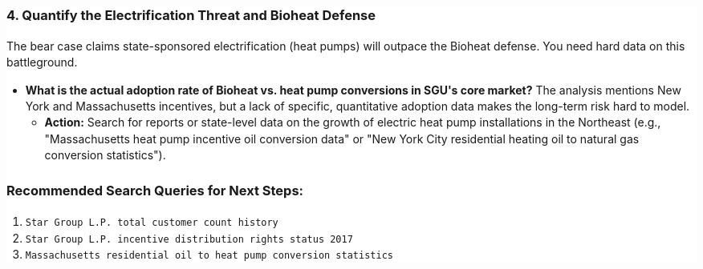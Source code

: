### 4. Quantify the Electrification Threat and Bioheat Defense

The bear case claims state-sponsored electrification (heat pumps) will outpace the Bioheat defense. You need hard data on this battleground.

*   **What is the actual adoption rate of Bioheat vs. heat pump conversions in SGU's core market?** The analysis mentions New York and Massachusetts incentives, but a lack of specific, quantitative adoption data makes the long-term risk hard to model.
    *   **Action:** Search for reports or state-level data on the growth of electric heat pump installations in the Northeast (e.g., "Massachusetts heat pump incentive oil conversion data" or "New York City residential heating oil to natural gas conversion statistics").

### Recommended Search Queries for Next Steps:

1.  `Star Group L.P. total customer count history`
2.  `Star Group L.P. incentive distribution rights status 2017`
3.  `Massachusetts residential oil to heat pump conversion statistics`